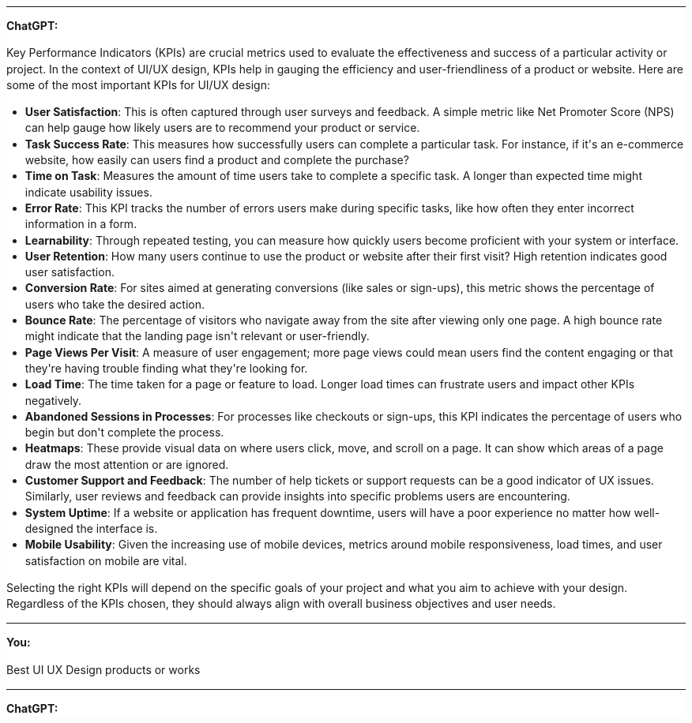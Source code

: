 ------------------
**ChatGPT:**

Key Performance Indicators (KPIs) are crucial metrics used to evaluate the effectiveness and success of a particular activity or project. In the context of UI/UX design, KPIs help in gauging the efficiency and user-friendliness of a product or website. Here are some of the most important KPIs for UI/UX design:


- **User Satisfaction**: This is often captured through user surveys and feedback. A simple metric like Net Promoter Score (NPS) can help gauge how likely users are to recommend your product or service.
- **Task Success Rate**: This measures how successfully users can complete a particular task. For instance, if it's an e-commerce website, how easily can users find a product and complete the purchase?
- **Time on Task**: Measures the amount of time users take to complete a specific task. A longer than expected time might indicate usability issues.
- **Error Rate**: This KPI tracks the number of errors users make during specific tasks, like how often they enter incorrect information in a form.
- **Learnability**: Through repeated testing, you can measure how quickly users become proficient with your system or interface.
- **User Retention**: How many users continue to use the product or website after their first visit? High retention indicates good user satisfaction.
- **Conversion Rate**: For sites aimed at generating conversions (like sales or sign-ups), this metric shows the percentage of users who take the desired action.
- **Bounce Rate**: The percentage of visitors who navigate away from the site after viewing only one page. A high bounce rate might indicate that the landing page isn't relevant or user-friendly.
- **Page Views Per Visit**: A measure of user engagement; more page views could mean users find the content engaging or that they're having trouble finding what they're looking for.
- **Load Time**: The time taken for a page or feature to load. Longer load times can frustrate users and impact other KPIs negatively.
- **Abandoned Sessions in Processes**: For processes like checkouts or sign-ups, this KPI indicates the percentage of users who begin but don't complete the process.
- **Heatmaps**: These provide visual data on where users click, move, and scroll on a page. It can show which areas of a page draw the most attention or are ignored.
- **Customer Support and Feedback**: The number of help tickets or support requests can be a good indicator of UX issues. Similarly, user reviews and feedback can provide insights into specific problems users are encountering.
- **System Uptime**: If a website or application has frequent downtime, users will have a poor experience no matter how well-designed the interface is.
- **Mobile Usability**: Given the increasing use of mobile devices, metrics around mobile responsiveness, load times, and user satisfaction on mobile are vital.

Selecting the right KPIs will depend on the specific goals of your project and what you aim to achieve with your design. Regardless of the KPIs chosen, they should always align with overall business objectives and user needs.

------------------
**You:**

Best UI UX Design products or works

------------------
**ChatGPT:**
